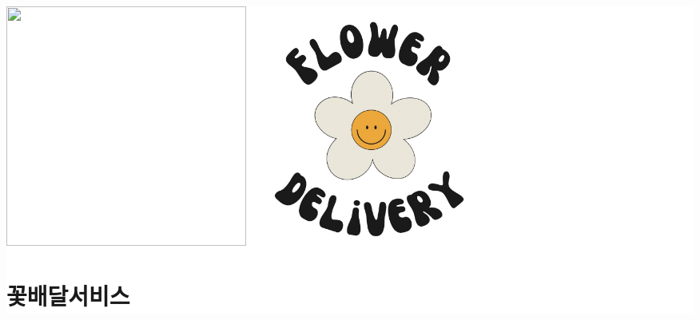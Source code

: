 <div>
<img src="https://raw.githubusercontent.com/newdol99/team4/main/img/logo.jpg"  width="300" height="300"/>
<img src="images/logo.jpg"  width="300" height="300"/>                                                                                                    
</div>

# 꽃배달서비스
